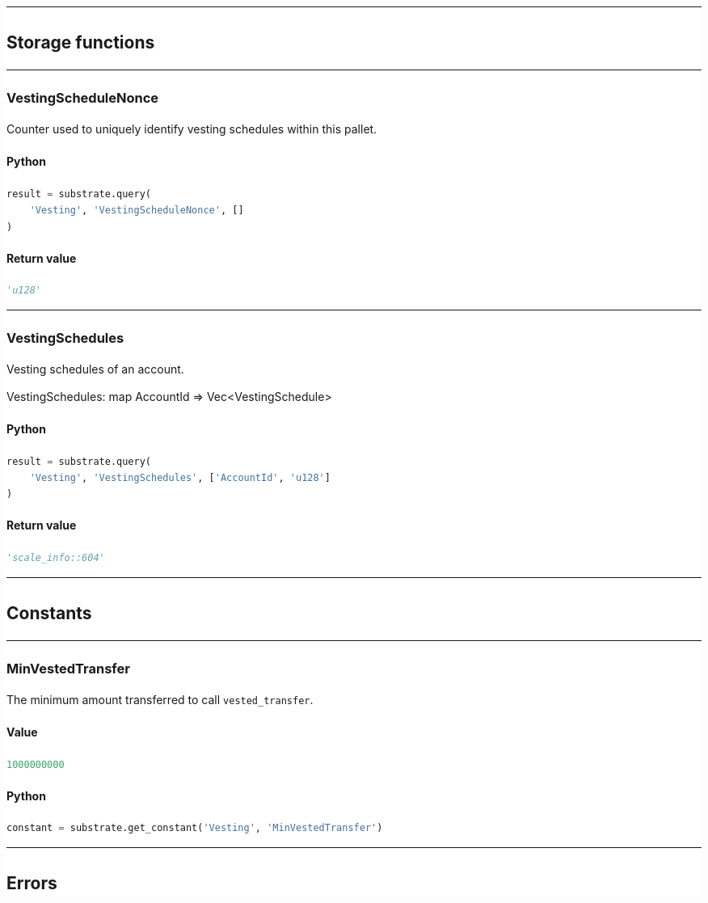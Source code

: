---------
## Storage functions

---------
### VestingScheduleNonce
 Counter used to uniquely identify vesting schedules within this pallet.

#### Python
```python
result = substrate.query(
    'Vesting', 'VestingScheduleNonce', []
)
```

#### Return value
```python
'u128'
```
---------
### VestingSchedules
 Vesting schedules of an account.

 VestingSchedules: map AccountId =&gt; Vec&lt;VestingSchedule&gt;

#### Python
```python
result = substrate.query(
    'Vesting', 'VestingSchedules', ['AccountId', 'u128']
)
```

#### Return value
```python
'scale_info::604'
```
---------
## Constants

---------
### MinVestedTransfer
 The minimum amount transferred to call `vested_transfer`.
#### Value
```python
1000000000
```
#### Python
```python
constant = substrate.get_constant('Vesting', 'MinVestedTransfer')
```
---------
## Errors
